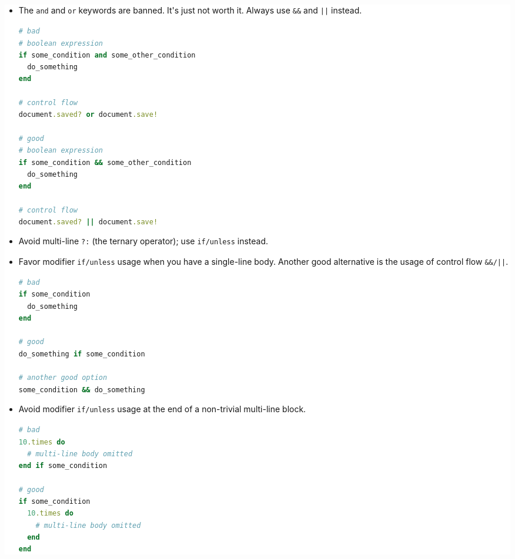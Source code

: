 * The `and` and `or` keywords are banned. It's just not worth
  it. Always use `&&` and `||` instead.

  ```Ruby
  # bad
  # boolean expression
  if some_condition and some_other_condition
    do_something
  end

  # control flow
  document.saved? or document.save!

  # good
  # boolean expression
  if some_condition && some_other_condition
    do_something
  end

  # control flow
  document.saved? || document.save!
  ```

* Avoid multi-line `?:` (the ternary operator); use `if/unless` instead.

* Favor modifier `if/unless` usage when you have a single-line
  body. Another good alternative is the usage of control flow `&&/||`.

  ```Ruby
  # bad
  if some_condition
    do_something
  end

  # good
  do_something if some_condition

  # another good option
  some_condition && do_something
  ```

* Avoid modifier `if/unless` usage at the end of a
  non-trivial multi-line block.

  ```Ruby
  # bad
  10.times do
    # multi-line body omitted
  end if some_condition

  # good
  if some_condition
    10.times do
      # multi-line body omitted
    end
  end
  ```
